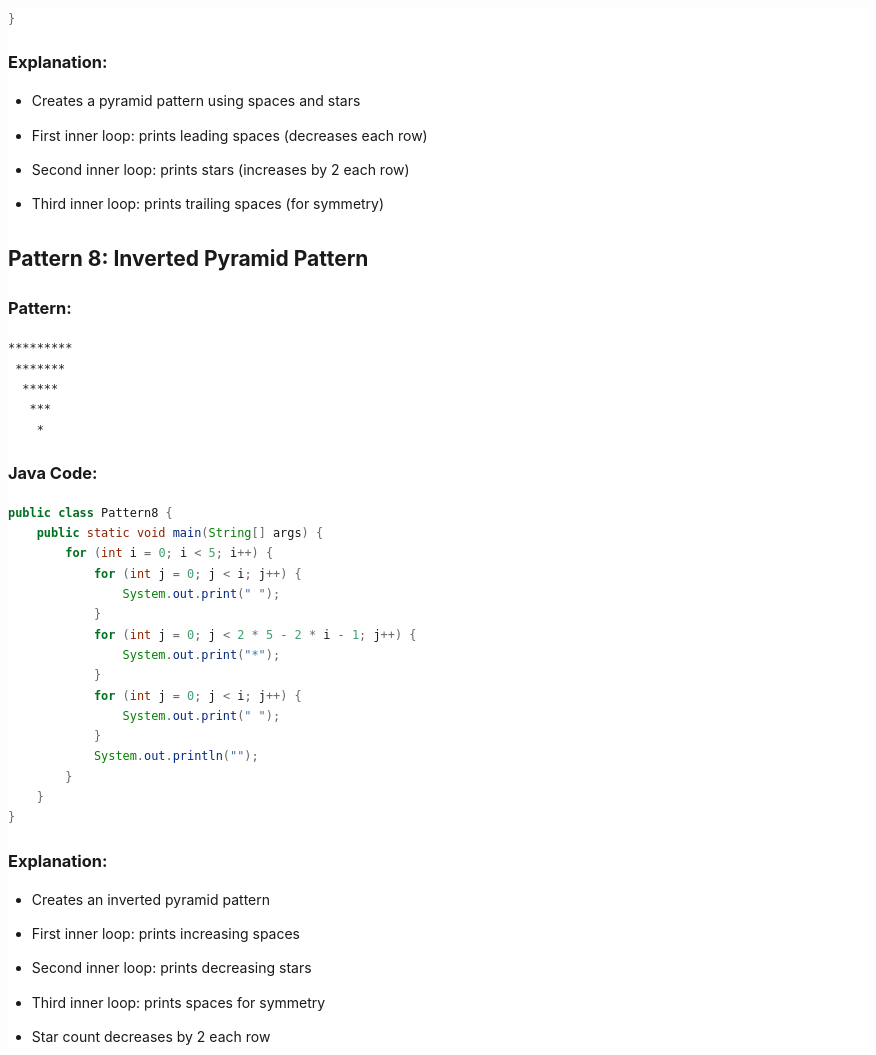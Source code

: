 ```java
}
```
### Explanation:

- Creates a pyramid pattern using spaces and stars

- First inner loop: prints leading spaces (decreases each row)

- Second inner loop: prints stars (increases by 2 each row)

- Third inner loop: prints trailing spaces (for symmetry)

## Pattern 8: Inverted Pyramid Pattern
### Pattern:

```text
********* 
 *******  
  *****   
   ***    
    *
```  
### Java Code:

```java
public class Pattern8 {
    public static void main(String[] args) {
        for (int i = 0; i < 5; i++) {
            for (int j = 0; j < i; j++) {
                System.out.print(" ");
            }
            for (int j = 0; j < 2 * 5 - 2 * i - 1; j++) {
                System.out.print("*");
            }
            for (int j = 0; j < i; j++) {
                System.out.print(" ");
            }
            System.out.println("");
        }
    }
}
```
### Explanation:

- Creates an inverted pyramid pattern

- First inner loop: prints increasing spaces

- Second inner loop: prints decreasing stars

- Third inner loop: prints spaces for symmetry

- Star count decreases by 2 each row
